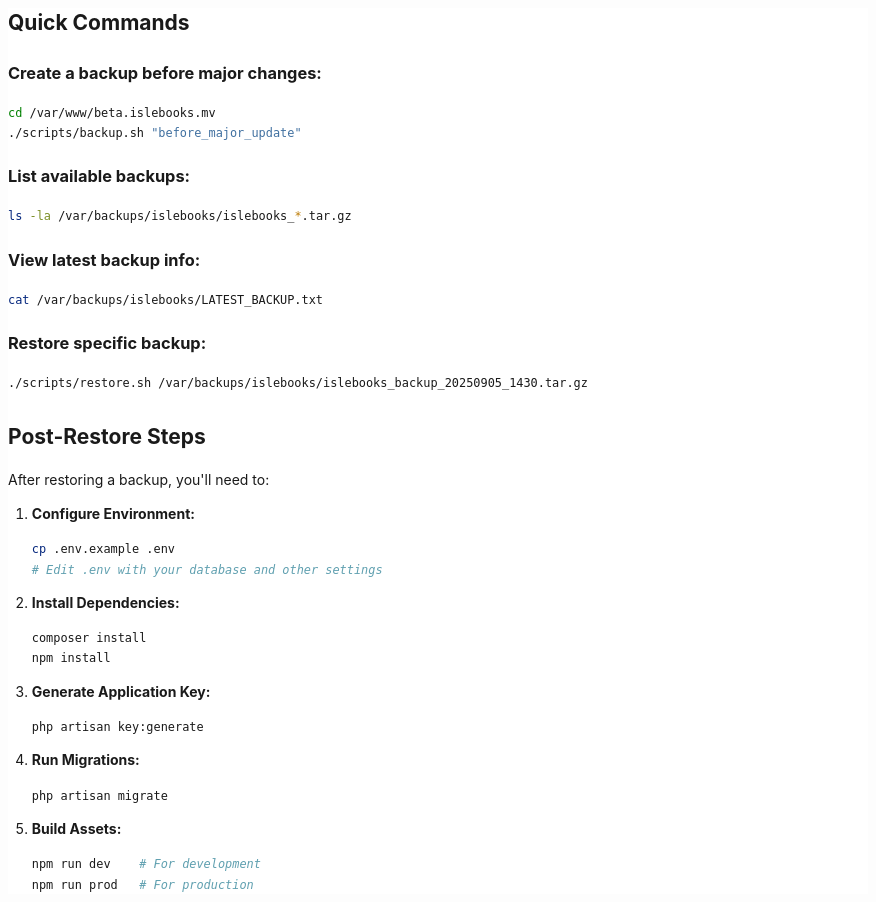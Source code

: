 ## Quick Commands

### Create a backup before major changes:
```bash
cd /var/www/beta.islebooks.mv
./scripts/backup.sh "before_major_update"
```

### List available backups:
```bash
ls -la /var/backups/islebooks/islebooks_*.tar.gz
```

### View latest backup info:
```bash
cat /var/backups/islebooks/LATEST_BACKUP.txt
```

### Restore specific backup:
```bash
./scripts/restore.sh /var/backups/islebooks/islebooks_backup_20250905_1430.tar.gz
```

## Post-Restore Steps

After restoring a backup, you'll need to:

1. **Configure Environment:**
   ```bash
   cp .env.example .env
   # Edit .env with your database and other settings
   ```

2. **Install Dependencies:**
   ```bash
   composer install
   npm install
   ```

3. **Generate Application Key:**
   ```bash
   php artisan key:generate
   ```

4. **Run Migrations:**
   ```bash
   php artisan migrate
   ```

5. **Build Assets:**
   ```bash
   npm run dev    # For development
   npm run prod   # For production
   ```
